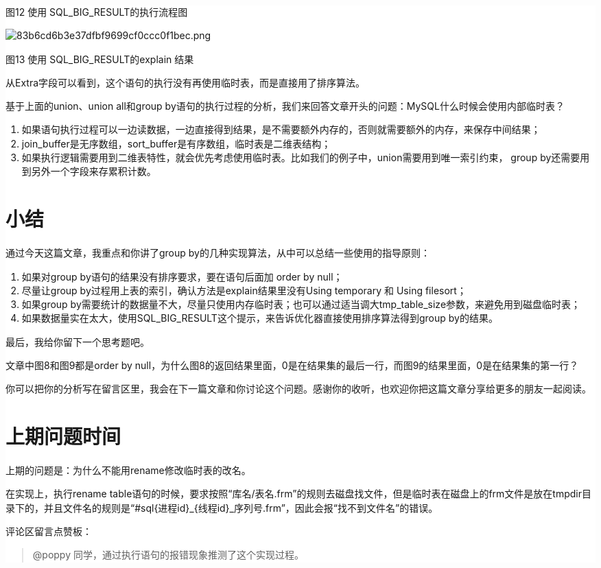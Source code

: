 图12 使用 SQL\_BIG\_RESULT的执行流程图

![83b6cd6b3e37dfbf9699cf0ccc0f1bec.png][]

图13 使用 SQL\_BIG\_RESULT的explain 结果

从Extra字段可以看到，这个语句的执行没有再使用临时表，而是直接用了排序算法。

基于上面的union、union all和group by语句的执行过程的分析，我们来回答文章开头的问题：MySQL什么时候会使用内部临时表？

1.  如果语句执行过程可以一边读数据，一边直接得到结果，是不需要额外内存的，否则就需要额外的内存，来保存中间结果；
2.  join\_buffer是无序数组，sort\_buffer是有序数组，临时表是二维表结构；
3.  如果执行逻辑需要用到二维表特性，就会优先考虑使用临时表。比如我们的例子中，union需要用到唯一索引约束， group by还需要用到另外一个字段来存累积计数。

# 小结

通过今天这篇文章，我重点和你讲了group by的几种实现算法，从中可以总结一些使用的指导原则：

1.  如果对group by语句的结果没有排序要求，要在语句后面加 order by null；
2.  尽量让group by过程用上表的索引，确认方法是explain结果里没有Using temporary 和 Using filesort；
3.  如果group by需要统计的数据量不大，尽量只使用内存临时表；也可以通过适当调大tmp\_table\_size参数，来避免用到磁盘临时表；
4.  如果数据量实在太大，使用SQL\_BIG\_RESULT这个提示，来告诉优化器直接使用排序算法得到group by的结果。

最后，我给你留下一个思考题吧。

文章中图8和图9都是order by null，为什么图8的返回结果里面，0是在结果集的最后一行，而图9的结果里面，0是在结果集的第一行？

你可以把你的分析写在留言区里，我会在下一篇文章和你讨论这个问题。感谢你的收听，也欢迎你把这篇文章分享给更多的朋友一起阅读。

# 上期问题时间

上期的问题是：为什么不能用rename修改临时表的改名。

在实现上，执行rename table语句的时候，要求按照“库名/表名.frm”的规则去磁盘找文件，但是临时表在磁盘上的frm文件是放在tmpdir目录下的，并且文件名的规则是“\#sql\{进程id\}\_\{线程id\}\_序列号.frm”，因此会报“找不到文件名”的错误。

评论区留言点赞板：

> @poppy 同学，通过执行语句的报错现象推测了这个实现过程。


[16]: https://time.geekbang.org/column/article/73479
[34]: https://time.geekbang.org/column/article/79700
[402cbdef84eef8f1b42201c6ec4bad4e.png]: https://static001.geekbang.org/resource/image/40/4e/402cbdef84eef8f1b42201c6ec4bad4e.png
[5d038c1366d375cc997005a5d65c600e.jpg]: https://static001.geekbang.org/resource/image/5d/0e/5d038c1366d375cc997005a5d65c600e.jpg
[c1e90d1d7417b484d566b95720fe3f6d.png]: https://static001.geekbang.org/resource/image/c1/6d/c1e90d1d7417b484d566b95720fe3f6d.png
[3d1cb94589b6b3c4bb57b0bdfa385d98.png]: https://static001.geekbang.org/resource/image/3d/98/3d1cb94589b6b3c4bb57b0bdfa385d98.png
[0399382169faf50fc1b354099af71954.jpg]: https://static001.geekbang.org/resource/image/03/54/0399382169faf50fc1b354099af71954.jpg
[17]: https://time.geekbang.org/column/article/73795
[b5168d201f5a89de3b424ede2ebf3d68.jpg]: https://static001.geekbang.org/resource/image/b5/68/b5168d201f5a89de3b424ede2ebf3d68.jpg
[ae6a28d890efc35ee4d07f694068f455.png]: https://static001.geekbang.org/resource/image/ae/55/ae6a28d890efc35ee4d07f694068f455.png
[036634e53276eaf8535c3442805dfaeb.png]: https://static001.geekbang.org/resource/image/03/eb/036634e53276eaf8535c3442805dfaeb.png
[a76381d0f3c947292cc28198901f9e6e.png]: https://static001.geekbang.org/resource/image/a7/6e/a76381d0f3c947292cc28198901f9e6e.png
[5c4a581c324c1f6702f9a2c70acddd19.jpg]: https://static001.geekbang.org/resource/image/5c/19/5c4a581c324c1f6702f9a2c70acddd19.jpg
[c9f88fa42d92cf7dde78fca26c4798b9.png]: https://static001.geekbang.org/resource/image/c9/b9/c9f88fa42d92cf7dde78fca26c4798b9.png
[8269dc6206a7ef20cb515c23df0b846a.jpg]: https://static001.geekbang.org/resource/image/82/6a/8269dc6206a7ef20cb515c23df0b846a.jpg
[83b6cd6b3e37dfbf9699cf0ccc0f1bec.png]: https://static001.geekbang.org/resource/image/83/ec/83b6cd6b3e37dfbf9699cf0ccc0f1bec.png

